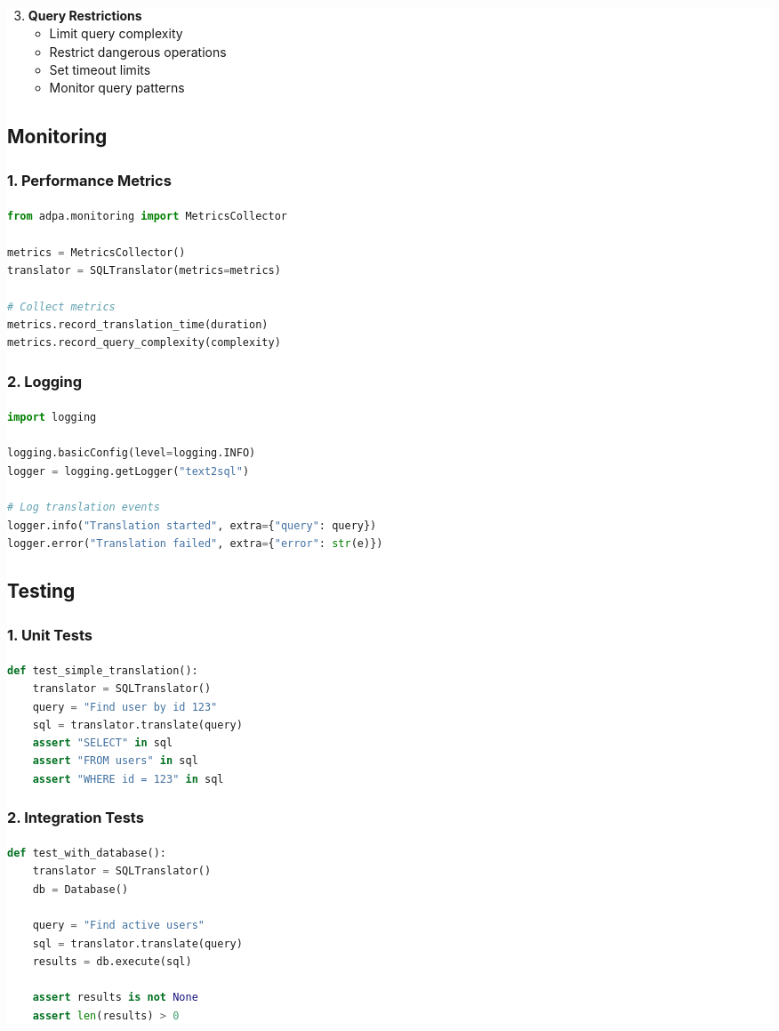 3. **Query Restrictions**
   - Limit query complexity
   - Restrict dangerous operations
   - Set timeout limits
   - Monitor query patterns

## Monitoring

### 1. Performance Metrics

```python
from adpa.monitoring import MetricsCollector

metrics = MetricsCollector()
translator = SQLTranslator(metrics=metrics)

# Collect metrics
metrics.record_translation_time(duration)
metrics.record_query_complexity(complexity)
```

### 2. Logging

```python
import logging

logging.basicConfig(level=logging.INFO)
logger = logging.getLogger("text2sql")

# Log translation events
logger.info("Translation started", extra={"query": query})
logger.error("Translation failed", extra={"error": str(e)})
```

## Testing

### 1. Unit Tests

```python
def test_simple_translation():
    translator = SQLTranslator()
    query = "Find user by id 123"
    sql = translator.translate(query)
    assert "SELECT" in sql
    assert "FROM users" in sql
    assert "WHERE id = 123" in sql
```

### 2. Integration Tests

```python
def test_with_database():
    translator = SQLTranslator()
    db = Database()
    
    query = "Find active users"
    sql = translator.translate(query)
    results = db.execute(sql)
    
    assert results is not None
    assert len(results) > 0
```
